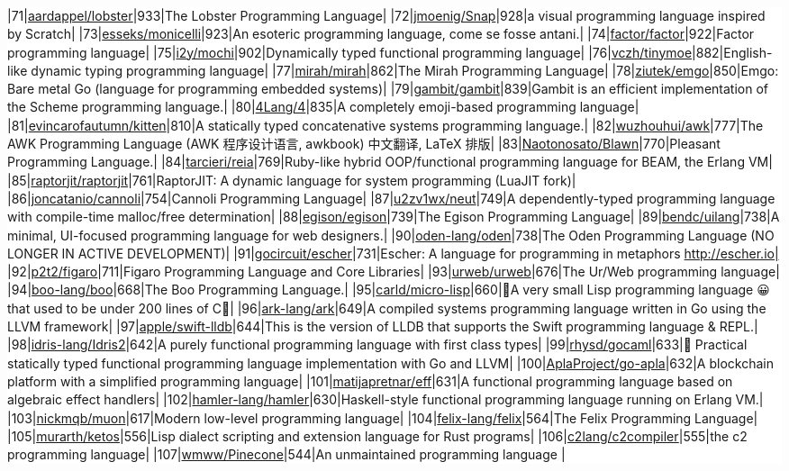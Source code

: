 |71|[aardappel/lobster](https://github.com/aardappel/lobster)|933|The Lobster Programming Language|
|72|[jmoenig/Snap](https://github.com/jmoenig/Snap)|928|a visual programming language inspired by Scratch|
|73|[esseks/monicelli](https://github.com/esseks/monicelli)|923|An esoteric programming language, come se fosse antani.|
|74|[factor/factor](https://github.com/factor/factor)|922|Factor programming language|
|75|[i2y/mochi](https://github.com/i2y/mochi)|902|Dynamically typed functional programming language|
|76|[vczh/tinymoe](https://github.com/vczh/tinymoe)|882|English-like dynamic typing programming language|
|77|[mirah/mirah](https://github.com/mirah/mirah)|862|The Mirah Programming Language|
|78|[ziutek/emgo](https://github.com/ziutek/emgo)|850|Emgo: Bare metal Go (language for programming embedded systems)|
|79|[gambit/gambit](https://github.com/gambit/gambit)|839|Gambit is an efficient implementation of the Scheme programming language.|
|80|[4Lang/4](https://github.com/4Lang/4)|835|A completely emoji-based programming language|
|81|[evincarofautumn/kitten](https://github.com/evincarofautumn/kitten)|810|A statically typed concatenative systems programming language.|
|82|[wuzhouhui/awk](https://github.com/wuzhouhui/awk)|777|The AWK Programming Language (AWK 程序设计语言, awkbook) 中文翻译, LaTeX 排版|
|83|[Naotonosato/Blawn](https://github.com/Naotonosato/Blawn)|770|Pleasant Programming Language.|
|84|[tarcieri/reia](https://github.com/tarcieri/reia)|769|Ruby-like hybrid OOP/functional programming language for BEAM, the Erlang VM|
|85|[raptorjit/raptorjit](https://github.com/raptorjit/raptorjit)|761|RaptorJIT: A dynamic language for system programming (LuaJIT fork)|
|86|[joncatanio/cannoli](https://github.com/joncatanio/cannoli)|754|Cannoli Programming Language|
|87|[u2zv1wx/neut](https://github.com/u2zv1wx/neut)|749|A dependently-typed programming language with compile-time malloc/free determination|
|88|[egison/egison](https://github.com/egison/egison)|739|The Egison Programming Language|
|89|[bendc/uilang](https://github.com/bendc/uilang)|738|A minimal, UI-focused programming language for web designers.|
|90|[oden-lang/oden](https://github.com/oden-lang/oden)|738|The Oden Programming Language (NO LONGER IN ACTIVE DEVELOPMENT)|
|91|[gocircuit/escher](https://github.com/gocircuit/escher)|731|Escher: A language for programming in metaphors http://escher.io|
|92|[p2t2/figaro](https://github.com/p2t2/figaro)|711|Figaro Programming Language and Core Libraries|
|93|[urweb/urweb](https://github.com/urweb/urweb)|676|The Ur/Web programming language|
|94|[boo-lang/boo](https://github.com/boo-lang/boo)|668|The Boo Programming Language.|
|95|[carld/micro-lisp](https://github.com/carld/micro-lisp)|660|🎄A very small Lisp programming language 😀that used to be under 200 lines of C🎄|
|96|[ark-lang/ark](https://github.com/ark-lang/ark)|649|A compiled systems programming language written in Go using the LLVM framework|
|97|[apple/swift-lldb](https://github.com/apple/swift-lldb)|644|This is the version of LLDB that supports the Swift programming language & REPL.|
|98|[idris-lang/Idris2](https://github.com/idris-lang/Idris2)|642|A purely functional programming language with first class types|
|99|[rhysd/gocaml](https://github.com/rhysd/gocaml)|633|:camel: Practical statically typed functional programming language implementation with Go and LLVM|
|100|[AplaProject/go-apla](https://github.com/AplaProject/go-apla)|632|A blockchain platform with a simplified programming language|
|101|[matijapretnar/eff](https://github.com/matijapretnar/eff)|631|A functional programming language based on algebraic effect handlers|
|102|[hamler-lang/hamler](https://github.com/hamler-lang/hamler)|630|Haskell-style functional programming language running on Erlang VM.|
|103|[nickmqb/muon](https://github.com/nickmqb/muon)|617|Modern low-level programming language|
|104|[felix-lang/felix](https://github.com/felix-lang/felix)|564|The Felix Programming Language|
|105|[murarth/ketos](https://github.com/murarth/ketos)|556|Lisp dialect scripting and extension language for Rust programs|
|106|[c2lang/c2compiler](https://github.com/c2lang/c2compiler)|555|the c2 programming language|
|107|[wmww/Pinecone](https://github.com/wmww/Pinecone)|544|An unmaintained programming language |